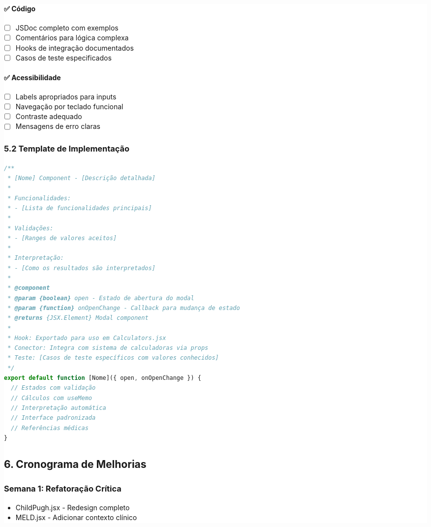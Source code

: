 #### ✅ Código
- [ ] JSDoc completo com exemplos
- [ ] Comentários para lógica complexa
- [ ] Hooks de integração documentados
- [ ] Casos de teste especificados

#### ✅ Acessibilidade
- [ ] Labels apropriados para inputs
- [ ] Navegação por teclado funcional
- [ ] Contraste adequado
- [ ] Mensagens de erro claras

### 5.2 Template de Implementação

```javascript
/**
 * [Nome] Component - [Descrição detalhada]
 * 
 * Funcionalidades:
 * - [Lista de funcionalidades principais]
 * 
 * Validações:
 * - [Ranges de valores aceitos]
 * 
 * Interpretação:
 * - [Como os resultados são interpretados]
 * 
 * @component
 * @param {boolean} open - Estado de abertura do modal
 * @param {function} onOpenChange - Callback para mudança de estado
 * @returns {JSX.Element} Modal component
 * 
 * Hook: Exportado para uso em Calculators.jsx
 * Conector: Integra com sistema de calculadoras via props
 * Teste: [Casos de teste específicos com valores conhecidos]
 */
export default function [Nome]({ open, onOpenChange }) {
  // Estados com validação
  // Cálculos com useMemo
  // Interpretação automática
  // Interface padronizada
  // Referências médicas
}
```

## 6. Cronograma de Melhorias

### Semana 1: Refatoração Crítica
- ChildPugh.jsx - Redesign completo
- MELD.jsx - Adicionar contexto clínico
